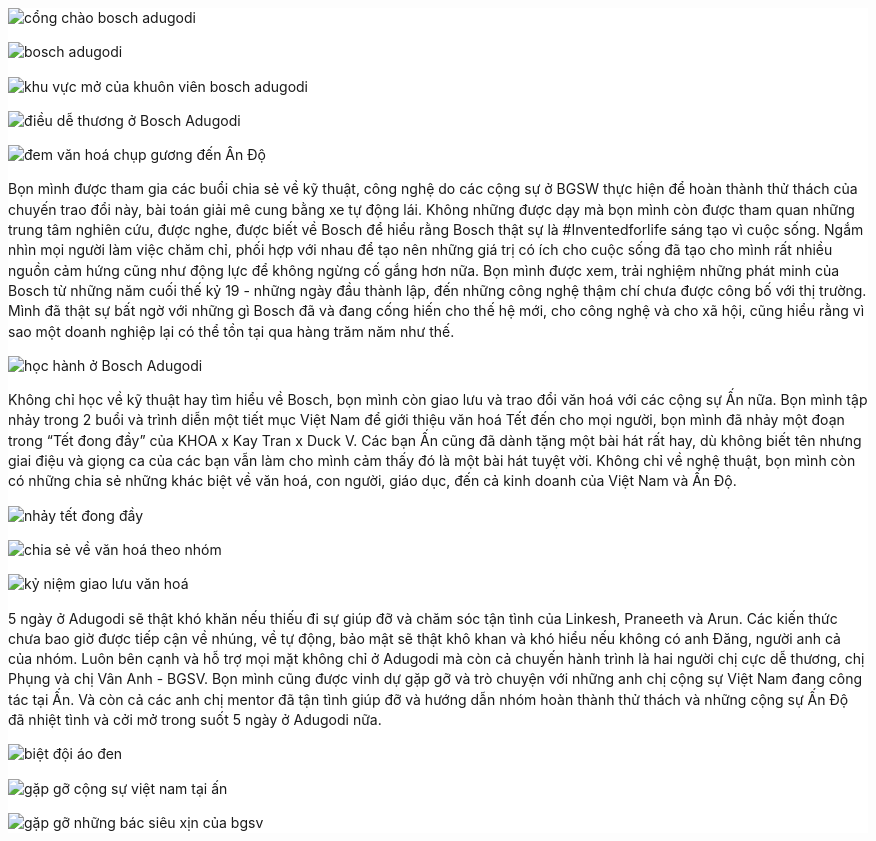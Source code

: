 ![cổng chào bosch adugodi](z5477495603109_b30b6ac3db91479d736fedb3f866f6dd.jpg "Cổng chào của Bosch Adugodi")

![bosch adugodi](z5477499550628_d70469a8c49bbaf7f961f0554266d97b.jpg "Bosch Adugodi")

![khu vực mở của khuôn viên bosch adugodi](z5477510025047_321059cb796d5d41461b1e0f8eceebc9.jpg "Khu vực mở của khuôn viên Bosch Adugodi")

![điều dễ thương ở Bosch Adugodi](z5477523607188_244737da384373a2089501cb341055bf.jpg "Điều dễ thương ở Bosch Adugodi")

![đem văn hoá chụp gương đến Ấn Độ](z5477530107898_75600e1d1c8130bd59791ff70d0a0171.jpg "Đem văn hoá chụp gương đến Ấn Độ")

Bọn mình được tham gia các buổi chia sẻ về kỹ thuật, công nghệ do các cộng sự ở BGSW thực hiện để hoàn thành thử thách của chuyến trao đổi này, bài toán giải mê cung bằng xe tự động lái. Không những được dạy mà bọn mình còn được tham quan những trung tâm nghiên cứu, được nghe, được biết về Bosch để hiểu rằng Bosch thật sự là #Inventedforlife sáng tạo vì cuộc sống. Ngắm nhìn mọi người làm việc chăm chỉ, phối hợp với nhau để tạo nên những giá trị có ích cho cuộc sống đã tạo cho mình rất nhiều nguồn cảm hứng cũng như động lực để không ngừng cố gắng hơn nữa. Bọn mình được xem, trải nghiệm những phát minh của Bosch từ những năm cuối thế kỷ 19 - những ngày đầu thành lập, đến những công nghệ thậm chí chưa được công bố với thị trường. Mình đã thật sự bất ngờ với những gì Bosch đã và đang cống hiến cho thế hệ mới, cho công nghệ và cho xã hội, cũng hiểu rằng vì sao một doanh nghiệp lại có thể tồn tại qua hàng trăm năm như thế.

![học hành ở Bosch Adugodi](z5477569956617_8358b07c32787abd7618757ce70d9d3a.jpg "Học hành ở Bosch Adugodi")

Không chỉ học về kỹ thuật hay tìm hiểu về Bosch, bọn mình còn giao lưu và trao đổi văn hoá với các cộng sự Ấn nữa. Bọn mình tập nhảy trong 2 buổi và trình diễn một tiết mục Việt Nam để giới thiệu văn hoá Tết đến cho mọi người, bọn mình đã nhảy một đoạn trong “Tết đong đầy” của KHOA x Kay Tran x Duck V. Các bạn Ấn cũng đã dành tặng một bài hát rất hay, dù không biết tên nhưng giai điệu và giọng ca của các bạn vẫn làm cho mình cảm thấy đó là một bài hát tuyệt vời. Không chỉ về nghệ thuật, bọn mình còn có những chia sẻ những khác biệt về văn hoá, con người, giáo dục, đến cả kinh doanh của Việt Nam và Ấn Độ. 

![nhảy tết đong đầy](z5477615275775_3f6de06287c0cd195d94587d65ac6724.jpg "Nhảy Tết đong đầy")

![chia sẻ về văn hoá theo nhóm](img_2082.jpg "Chia sẻ về văn hoá theo nhóm")

![kỷ niệm giao lưu văn hoá](img_2367.jpg "Kỷ niệm giao lưu văn hoá")

5 ngày ở Adugodi sẽ thật khó khăn nếu thiếu đi sự giúp đỡ và chăm sóc tận tình của Linkesh, Praneeth và Arun. Các kiến thức chưa bao giờ được tiếp cận về nhúng, về tự động, bảo mật sẽ thật khô khan và khó hiểu nếu không có anh Đăng, người anh cả của nhóm. Luôn bên cạnh và hỗ trợ mọi mặt không chỉ ở Adugodi mà còn cả chuyến hành trình là hai người chị cực dễ thương, chị Phụng và chị Vân Anh - BGSV. Bọn mình cũng được vinh dự gặp gỡ và trò chuyện với những anh chị cộng sự Việt Nam đang công tác tại Ấn. Và còn cả các anh chị mentor đã tận tình giúp đỡ và hướng dẫn nhóm hoàn thành thử thách và những cộng sự Ấn Độ đã nhiệt tình và cởi mở trong suốt 5 ngày ở Adugodi nữa.

![biệt đội áo đen](img_2067.jpg "Biệt đội áo đen")

![gặp gỡ cộng sự việt nam tại ấn](248116a5-62ef-4d1f-8611-67cb0b594a16.jpg "Gặp gỡ cộng sự Việt Nam tại Ấn")

![gặp gỡ những bác siêu xịn của bgsv](img_2390.jpg "Gặp gỡ những bác siêu xịn của BGSV")
